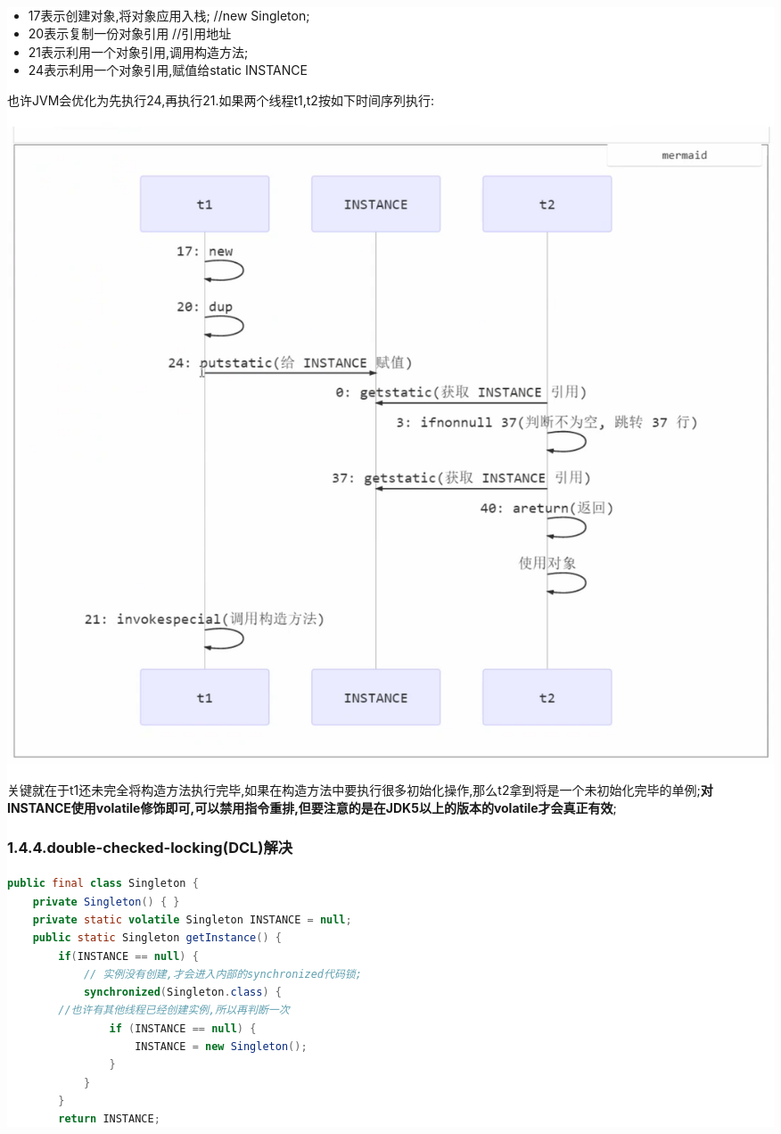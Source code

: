 * 17表示创建对象,将对象应用入栈; //new Singleton;
* 20表示复制一份对象引用 //引用地址
* 21表示利用一个对象引用,调用构造方法;
* 24表示利用一个对象引用,赋值给static INSTANCE

也许JVM会优化为先执行24,再执行21.如果两个线程t1,t2按如下时间序列执行:

![image-20200412141400942](Java并发编程03.assets/image-20200412141400942.png)

关键就在于t1还未完全将构造方法执行完毕,如果在构造方法中要执行很多初始化操作,那么t2拿到将是一个未初始化完毕的单例;**对INSTANCE使用volatile修饰即可,可以禁用指令重排,但要注意的是在JDK5以上的版本的volatile才会真正有效**;

### 1.4.4.double-checked-locking(DCL)解决

~~~java
public final class Singleton {
	private Singleton() { }
	private static volatile Singleton INSTANCE = null;
	public static Singleton getInstance() {
		if(INSTANCE == null) { 
			// 实例没有创建,才会进入内部的synchronized代码锁;
			synchronized(Singleton.class) {
        //也许有其他线程已经创建实例,所以再判断一次
				if (INSTANCE == null) { 
					INSTANCE = new Singleton();
				}
			}
		}
		return INSTANCE;
~~~